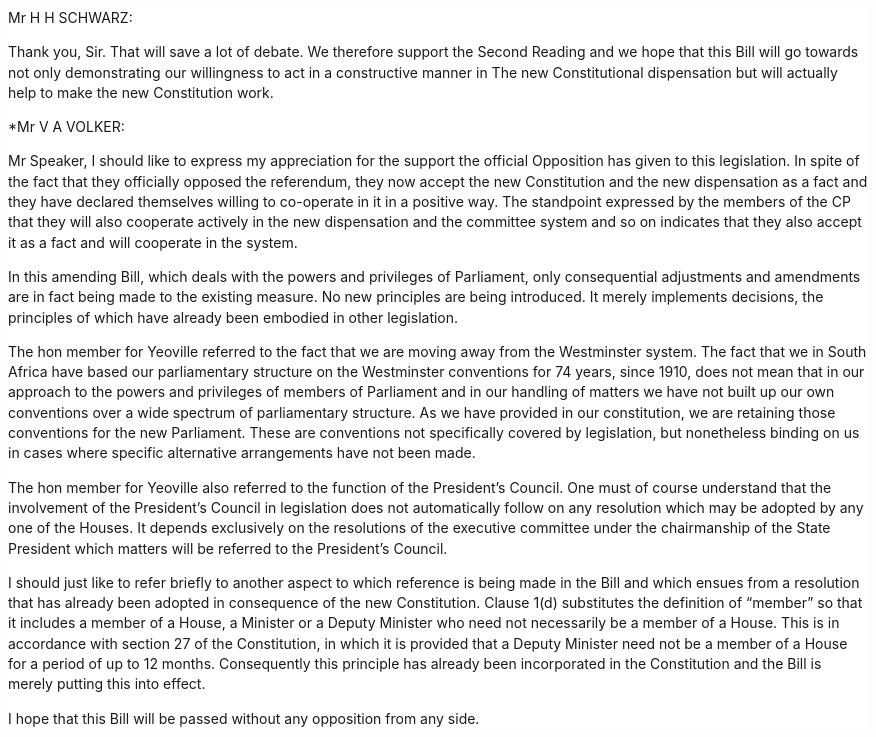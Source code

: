 </speech>

<speech by="#schwarz">

<from>Mr <person refersTo="hansard_za">H H SCHWARZ</person>:</from>

<p>Thank you, Sir. That will save a lot of debate. We therefore support the Second Reading and we hope that this Bill will go towards not only demonstrating our willingness to act in a constructive manner in The new Constitutional dispensation but will actually help to make the new Constitution work.</p>

</speech>

<speech by="#volker">

<from>*Mr <person refersTo="hansard_za">V A VOLKER</person>:</from>

<p>Mr Speaker, I should like to express my appreciation for the support the official Opposition has given to this legislation. In spite of the fact that they officially opposed the referendum, they now accept the new Constitution and the new dispensation as a fact and they have declared themselves willing to co-operate in it in a positive way. The standpoint expressed by the members of the CP that they will also cooperate actively in the new dispensation and the committee system and so on indicates that they also accept it as a fact and will cooperate in the system.</p>

<p>In this amending Bill, which deals with the powers and privileges of Parliament, only consequential adjustments and amendments are in fact being made to the existing measure. No new principles are being introduced. It merely implements decisions, the principles of which have already been embodied in other legislation.</p>

<p>The hon member for Yeoville referred to the fact that we are moving away from the Westminster system. The fact that we in South Africa have based our parliamentary structure on the Westminster conventions for 74 years, since 1910, does not mean that <span class="col_9355-9356" refersTo="page_0468"/>in our approach to the powers and privileges of members of Parliament and in our handling of matters we have not built up our own conventions over a wide spectrum of parliamentary structure. As we have provided in our constitution, we are retaining those conventions for the new Parliament. These are conventions not specifically covered by legislation, but nonetheless binding on us in cases where specific alternative arrangements have not been made.</p>

<p>The hon member for Yeoville also referred to the function of the President&#x2019;s Council. One must of course understand that the involvement of the President&#x2019;s Council in legislation does not automatically follow on any resolution which may be adopted by any one of the Houses. It depends exclusively on the resolutions of the executive committee under the chairmanship of the State President which matters will be referred to the President&#x2019;s Council.</p>

<p>I should just like to refer briefly to another aspect to which reference is being made in the Bill and which ensues from a resolution that has already been adopted in consequence of the new Constitution. Clause 1(d) substitutes the definition of &#x201C;member&#x201D; so that it includes a member of a House, a Minister or a Deputy Minister who need not necessarily be a member of a House. This is in accordance with section 27 of the Constitution, in which it is provided that a Deputy Minister need not be a member of a House for a period of up to 12 months. Consequently this principle has already been incorporated in the Constitution and the Bill is merely putting this into effect.</p>

<p>I hope that this Bill will be passed without any opposition from any side.</p>

</speech>

<speech by="#le_roux">

